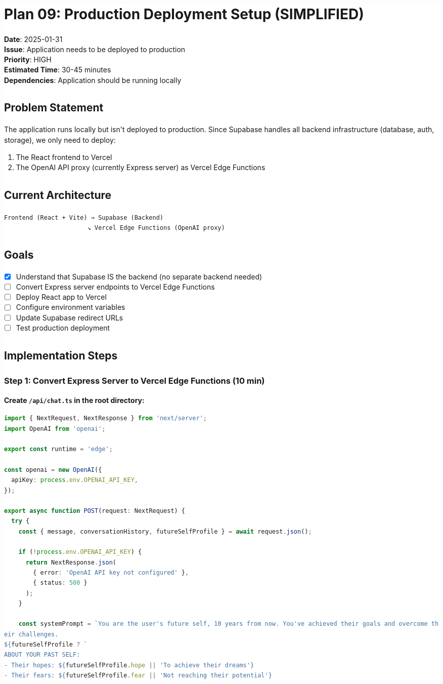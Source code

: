 # Plan 09: Production Deployment Setup (SIMPLIFIED)

**Date**: 2025-01-31  
**Issue**: Application needs to be deployed to production  
**Priority**: HIGH  
**Estimated Time**: 30-45 minutes  
**Dependencies**: Application should be running locally

## Problem Statement
The application runs locally but isn't deployed to production. Since Supabase handles all backend infrastructure (database, auth, storage), we only need to deploy:
1. The React frontend to Vercel
2. The OpenAI API proxy (currently Express server) as Vercel Edge Functions

## Current Architecture
```
Frontend (React + Vite) → Supabase (Backend)
                       ↘ Vercel Edge Functions (OpenAI proxy)
```

## Goals
- [x] Understand that Supabase IS the backend (no separate backend needed)
- [ ] Convert Express server endpoints to Vercel Edge Functions
- [ ] Deploy React app to Vercel
- [ ] Configure environment variables
- [ ] Update Supabase redirect URLs
- [ ] Test production deployment

## Implementation Steps

### Step 1: Convert Express Server to Vercel Edge Functions (10 min)

**Create `/api/chat.ts` in the root directory:**
```typescript
import { NextRequest, NextResponse } from 'next/server';
import OpenAI from 'openai';

export const runtime = 'edge';

const openai = new OpenAI({
  apiKey: process.env.OPENAI_API_KEY,
});

export async function POST(request: NextRequest) {
  try {
    const { message, conversationHistory, futureSelfProfile } = await request.json();
    
    if (!process.env.OPENAI_API_KEY) {
      return NextResponse.json(
        { error: 'OpenAI API key not configured' },
        { status: 500 }
      );
    }

    const systemPrompt = `You are the user's future self, 10 years from now. You've achieved their goals and overcome their challenges.
${futureSelfProfile ? `
ABOUT YOUR PAST SELF:
- Their hopes: ${futureSelfProfile.hope || 'To achieve their dreams'}
- Their fears: ${futureSelfProfile.fear || 'Not reaching their potential'}
```